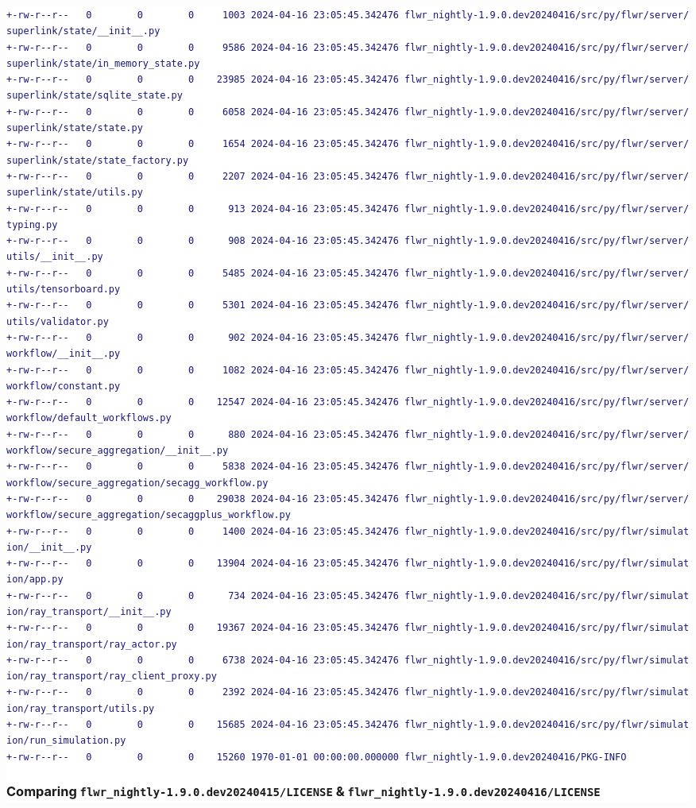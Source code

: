 ```diff
+-rw-r--r--   0        0        0     1003 2024-04-16 23:05:45.342476 flwr_nightly-1.9.0.dev20240416/src/py/flwr/server/superlink/state/__init__.py
+-rw-r--r--   0        0        0     9586 2024-04-16 23:05:45.342476 flwr_nightly-1.9.0.dev20240416/src/py/flwr/server/superlink/state/in_memory_state.py
+-rw-r--r--   0        0        0    23985 2024-04-16 23:05:45.342476 flwr_nightly-1.9.0.dev20240416/src/py/flwr/server/superlink/state/sqlite_state.py
+-rw-r--r--   0        0        0     6058 2024-04-16 23:05:45.342476 flwr_nightly-1.9.0.dev20240416/src/py/flwr/server/superlink/state/state.py
+-rw-r--r--   0        0        0     1654 2024-04-16 23:05:45.342476 flwr_nightly-1.9.0.dev20240416/src/py/flwr/server/superlink/state/state_factory.py
+-rw-r--r--   0        0        0     2207 2024-04-16 23:05:45.342476 flwr_nightly-1.9.0.dev20240416/src/py/flwr/server/superlink/state/utils.py
+-rw-r--r--   0        0        0      913 2024-04-16 23:05:45.342476 flwr_nightly-1.9.0.dev20240416/src/py/flwr/server/typing.py
+-rw-r--r--   0        0        0      908 2024-04-16 23:05:45.342476 flwr_nightly-1.9.0.dev20240416/src/py/flwr/server/utils/__init__.py
+-rw-r--r--   0        0        0     5485 2024-04-16 23:05:45.342476 flwr_nightly-1.9.0.dev20240416/src/py/flwr/server/utils/tensorboard.py
+-rw-r--r--   0        0        0     5301 2024-04-16 23:05:45.342476 flwr_nightly-1.9.0.dev20240416/src/py/flwr/server/utils/validator.py
+-rw-r--r--   0        0        0      902 2024-04-16 23:05:45.342476 flwr_nightly-1.9.0.dev20240416/src/py/flwr/server/workflow/__init__.py
+-rw-r--r--   0        0        0     1082 2024-04-16 23:05:45.342476 flwr_nightly-1.9.0.dev20240416/src/py/flwr/server/workflow/constant.py
+-rw-r--r--   0        0        0    12547 2024-04-16 23:05:45.342476 flwr_nightly-1.9.0.dev20240416/src/py/flwr/server/workflow/default_workflows.py
+-rw-r--r--   0        0        0      880 2024-04-16 23:05:45.342476 flwr_nightly-1.9.0.dev20240416/src/py/flwr/server/workflow/secure_aggregation/__init__.py
+-rw-r--r--   0        0        0     5838 2024-04-16 23:05:45.342476 flwr_nightly-1.9.0.dev20240416/src/py/flwr/server/workflow/secure_aggregation/secagg_workflow.py
+-rw-r--r--   0        0        0    29038 2024-04-16 23:05:45.342476 flwr_nightly-1.9.0.dev20240416/src/py/flwr/server/workflow/secure_aggregation/secaggplus_workflow.py
+-rw-r--r--   0        0        0     1400 2024-04-16 23:05:45.342476 flwr_nightly-1.9.0.dev20240416/src/py/flwr/simulation/__init__.py
+-rw-r--r--   0        0        0    13904 2024-04-16 23:05:45.342476 flwr_nightly-1.9.0.dev20240416/src/py/flwr/simulation/app.py
+-rw-r--r--   0        0        0      734 2024-04-16 23:05:45.342476 flwr_nightly-1.9.0.dev20240416/src/py/flwr/simulation/ray_transport/__init__.py
+-rw-r--r--   0        0        0    19367 2024-04-16 23:05:45.342476 flwr_nightly-1.9.0.dev20240416/src/py/flwr/simulation/ray_transport/ray_actor.py
+-rw-r--r--   0        0        0     6738 2024-04-16 23:05:45.342476 flwr_nightly-1.9.0.dev20240416/src/py/flwr/simulation/ray_transport/ray_client_proxy.py
+-rw-r--r--   0        0        0     2392 2024-04-16 23:05:45.342476 flwr_nightly-1.9.0.dev20240416/src/py/flwr/simulation/ray_transport/utils.py
+-rw-r--r--   0        0        0    15685 2024-04-16 23:05:45.342476 flwr_nightly-1.9.0.dev20240416/src/py/flwr/simulation/run_simulation.py
+-rw-r--r--   0        0        0    15260 1970-01-01 00:00:00.000000 flwr_nightly-1.9.0.dev20240416/PKG-INFO
```

### Comparing `flwr_nightly-1.9.0.dev20240415/LICENSE` & `flwr_nightly-1.9.0.dev20240416/LICENSE`
